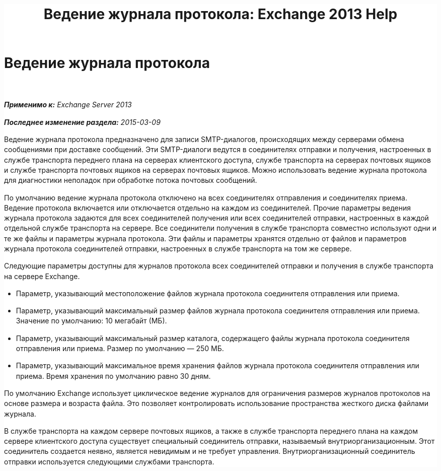 ﻿---
title: 'Ведение журнала протокола: Exchange 2013 Help'
TOCTitle: Ведение журнала протокола
ms:assetid: 40da446b-bcc3-4a97-ace7-a54f6ddebd79
ms:mtpsurl: https://technet.microsoft.com/ru-ru/library/Aa997624(v=EXCHG.150)
ms:contentKeyID: 50487951
ms.date: 04/30/2018
mtps_version: v=EXCHG.150
ms.translationtype: HT
---

# Ведение журнала протокола

 

_**Применимо к:** Exchange Server 2013_

_**Последнее изменение раздела:** 2015-03-09_

Ведение журнала протокола предназначено для записи SMTP-диалогов, происходящих между серверами обмена сообщениями при доставке сообщений. Эти SMTP-диалоги ведутся в соединителях отправки и получения, настроенных в службе транспорта переднего плана на серверах клиентского доступа, службе транспорта на серверах почтовых ящиков и службе транспорта почтовых ящиков на серверах почтовых ящиков. Можно использовать ведение журнала протокола для диагностики неполадок при обработке потока почтовых сообщений.

По умолчанию ведение журнала протокола отключено на всех соединителях отправления и соединителях приема. Ведение протокола включается или отключается отдельно на каждом из соединителей. Прочие параметры ведения журнала протокола задаются для всех соединителей получения или всех соединителей отправки, настроенных в каждой отдельной службе транспорта на сервере. Все соединители получения в службе транспорта совместно используют одни и те же файлы и параметры журнала протокола. Эти файлы и параметры хранятся отдельно от файлов и параметров журнала протокола соединителей отправки, настроенных в службе транспорта на том же сервере.

Следующие параметры доступны для журналов протокола всех соединителей отправки и получения в службе транспорта на сервере Exchange.

  - Параметр, указывающий местоположение файлов журнала протокола соединителя отправления или приема.

  - Параметр, указывающий максимальный размер файлов журнала протокола соединителя отправления или приема. Значение по умолчанию: 10 мегабайт (МБ).

  - Параметр, указывающий максимальный размер каталога, содержащего файлы журнала протокола соединителя отправления или приема. Размер по умолчанию — 250 МБ.

  - Параметр, указывающий максимальное время хранения файлов журнала протокола соединителя отправления или приема. Время хранения по умолчанию равно 30 дням.

По умолчанию Exchange использует циклическое ведение журналов для ограничения размеров журналов протоколов на основе размера и возраста файла. Это позволяет контролировать использование пространства жесткого диска файлами журнала.

В службе транспорта на каждом сервере почтовых ящиков, а также в службе транспорта переднего плана на каждом сервере клиентского доступа существует специальный соединитель отправки, называемый внутриорганизационным. Этот соединитель создается неявно, является невидимым и не требует управления. Внутриорганизационный соединитель отправки используется следующими службами транспорта.
